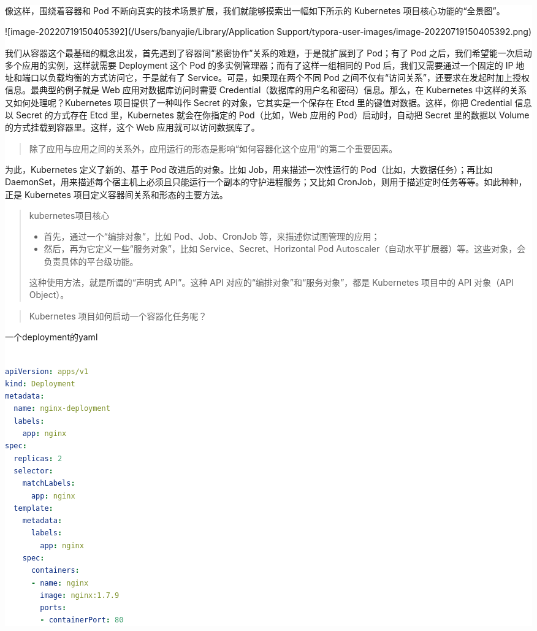 

像这样，围绕着容器和 Pod 不断向真实的技术场景扩展，我们就能够摸索出一幅如下所示的 Kubernetes 项目核心功能的“全景图”。

![image-20220719150405392](/Users/banyajie/Library/Application Support/typora-user-images/image-20220719150405392.png)



我们从容器这个最基础的概念出发，首先遇到了容器间“紧密协作”关系的难题，于是就扩展到了 Pod；有了 Pod 之后，我们希望能一次启动多个应用的实例，这样就需要 Deployment 这个 Pod 的多实例管理器；而有了这样一组相同的 Pod 后，我们又需要通过一个固定的 IP 地址和端口以负载均衡的方式访问它，于是就有了 Service。可是，如果现在两个不同 Pod 之间不仅有“访问关系”，还要求在发起时加上授权信息。最典型的例子就是 Web 应用对数据库访问时需要 Credential（数据库的用户名和密码）信息。那么，在 Kubernetes 中这样的关系又如何处理呢？Kubernetes 项目提供了一种叫作 Secret 的对象，它其实是一个保存在 Etcd 里的键值对数据。这样，你把 Credential 信息以 Secret 的方式存在 Etcd 里，Kubernetes 就会在你指定的 Pod（比如，Web 应用的 Pod）启动时，自动把 Secret 里的数据以 Volume 的方式挂载到容器里。这样，这个 Web 应用就可以访问数据库了。



> 除了应用与应用之间的关系外，应用运行的形态是影响“如何容器化这个应用”的第二个重要因素。

为此，Kubernetes 定义了新的、基于 Pod 改进后的对象。比如 Job，用来描述一次性运行的 Pod（比如，大数据任务）；再比如 DaemonSet，用来描述每个宿主机上必须且只能运行一个副本的守护进程服务；又比如 CronJob，则用于描述定时任务等等。如此种种，正是 Kubernetes 项目定义容器间关系和形态的主要方法。



>  kubernetes项目核心
>
> - 首先，通过一个“编排对象”，比如 Pod、Job、CronJob 等，来描述你试图管理的应用；
> - 然后，再为它定义一些“服务对象”，比如 Service、Secret、Horizontal Pod Autoscaler（自动水平扩展器）等。这些对象，会负责具体的平台级功能。
>
> 这种使用方法，就是所谓的“声明式 API”。这种 API 对应的“编排对象”和“服务对象”，都是 Kubernetes 项目中的 API 对象（API Object）。



> Kubernetes 项目如何启动一个容器化任务呢？



一个deployment的yaml

```yaml

apiVersion: apps/v1
kind: Deployment
metadata:
  name: nginx-deployment
  labels:
    app: nginx
spec:
  replicas: 2
  selector:
    matchLabels:
      app: nginx
  template:
    metadata:
      labels:
        app: nginx
    spec:
      containers:
      - name: nginx
        image: nginx:1.7.9
        ports:
        - containerPort: 80

```
